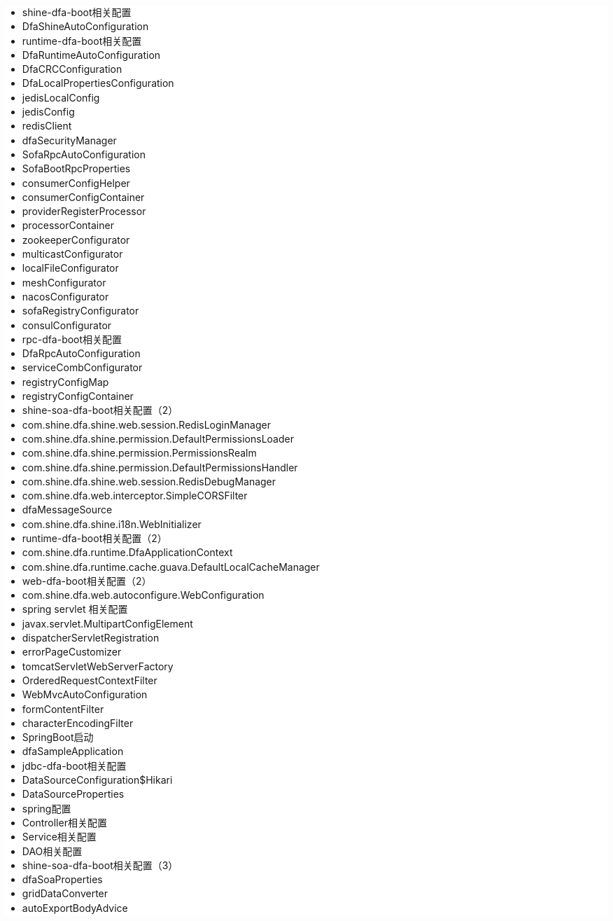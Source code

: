 - shine-dfa-boot相关配置
- DfaShineAutoConfiguration
- runtime-dfa-boot相关配置
- DfaRuntimeAutoConfiguration
- DfaCRCConfiguration
- DfaLocalPropertiesConfiguration
- jedisLocalConfig
- jedisConfig
- redisClient
- dfaSecurityManager
- SofaRpcAutoConfiguration
- SofaBootRpcProperties
- consumerConfigHelper
- consumerConfigContainer
- providerRegisterProcessor
- processorContainer
- zookeeperConfigurator
- multicastConfigurator
- localFileConfigurator
- meshConfigurator
- nacosConfigurator
- sofaRegistryConfigurator
- consulConfigurator
- rpc-dfa-boot相关配置
- DfaRpcAutoConfiguration
- serviceCombConfigurator
- registryConfigMap
- registryConfigContainer
- shine-soa-dfa-boot相关配置（2）
- com.shine.dfa.shine.web.session.RedisLoginManager
- com.shine.dfa.shine.permission.DefaultPermissionsLoader
- com.shine.dfa.shine.permission.PermissionsRealm
- com.shine.dfa.shine.permission.DefaultPermissionsHandler
- com.shine.dfa.shine.web.session.RedisDebugManager
- com.shine.dfa.web.interceptor.SimpleCORSFilter
- dfaMessageSource
- com.shine.dfa.shine.i18n.WebInitializer
- runtime-dfa-boot相关配置（2）
- com.shine.dfa.runtime.DfaApplicationContext
- com.shine.dfa.runtime.cache.guava.DefaultLocalCacheManager
- web-dfa-boot相关配置（2）
- com.shine.dfa.web.autoconfigure.WebConfiguration
- spring servlet 相关配置
- javax.servlet.MultipartConfigElement
- dispatcherServletRegistration
- errorPageCustomizer
- tomcatServletWebServerFactory
- OrderedRequestContextFilter
- WebMvcAutoConfiguration
- formContentFilter
- characterEncodingFilter
- SpringBoot启动
- dfaSampleApplication
- jdbc-dfa-boot相关配置
- DataSourceConfiguration$Hikari
- DataSourceProperties
- spring配置
- Controller相关配置
- Service相关配置
- DAO相关配置
- shine-soa-dfa-boot相关配置（3）
- dfaSoaProperties
- gridDataConverter
- autoExportBodyAdvice